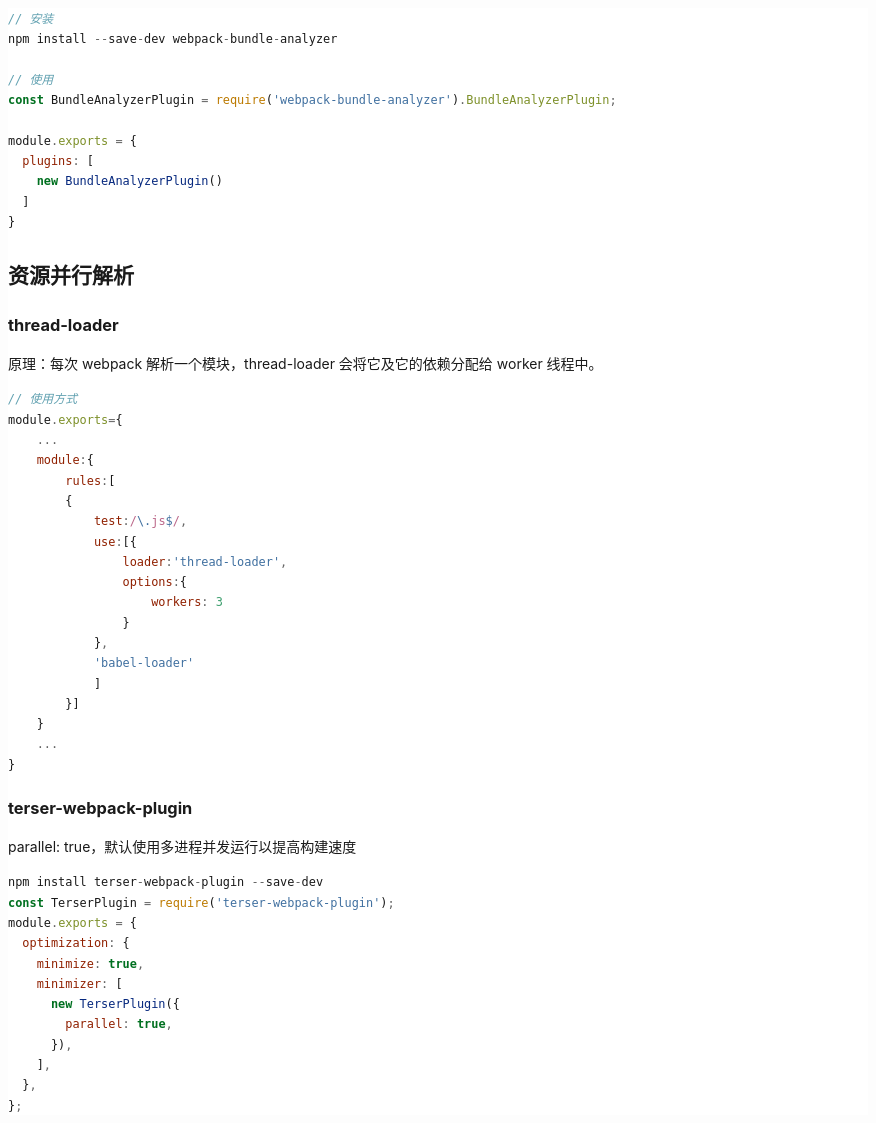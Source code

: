 ```js
// 安装
npm install --save-dev webpack-bundle-analyzer

// 使用
const BundleAnalyzerPlugin = require('webpack-bundle-analyzer').BundleAnalyzerPlugin;

module.exports = {
  plugins: [
    new BundleAnalyzerPlugin()
  ]
}
```

## 资源并行解析

### thread-loader

原理：每次 webpack 解析一个模块，thread-loader 会将它及它的依赖分配给 worker 线程中。

```js
// 使用方式
module.exports={
    ...
    module:{
        rules:[
        {
            test:/\.js$/,
            use:[{
                loader:'thread-loader',
                options:{
                    workers: 3
                }
            },
            'babel-loader'
            ]
        }]
    }
    ...
}
```

### terser-webpack-plugin

parallel: true，默认使用多进程并发运行以提高构建速度

```js
npm install terser-webpack-plugin --save-dev
const TerserPlugin = require('terser-webpack-plugin');
module.exports = {
  optimization: {
    minimize: true,
    minimizer: [
      new TerserPlugin({
        parallel: true,
      }),
    ],
  },
};
```

